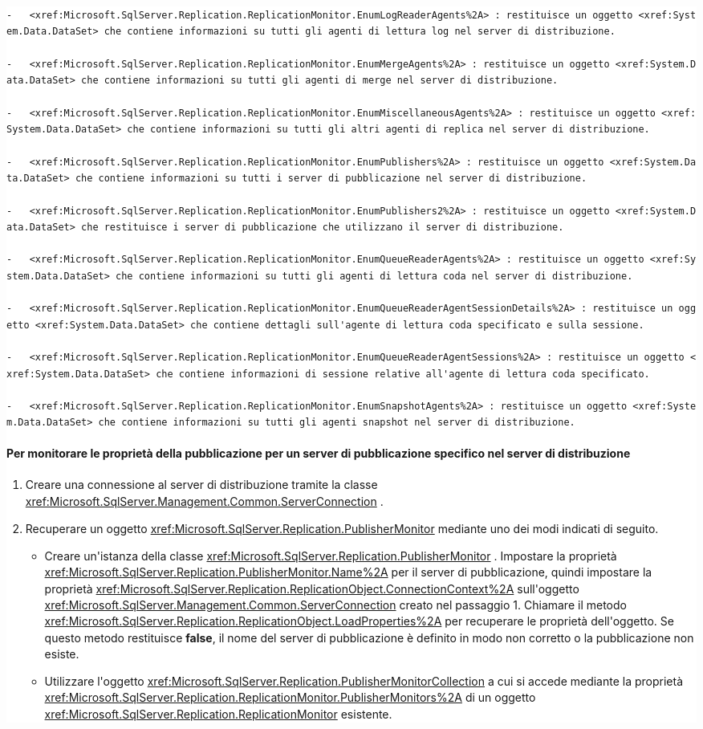     -   <xref:Microsoft.SqlServer.Replication.ReplicationMonitor.EnumLogReaderAgents%2A> : restituisce un oggetto <xref:System.Data.DataSet> che contiene informazioni su tutti gli agenti di lettura log nel server di distribuzione.  
  
    -   <xref:Microsoft.SqlServer.Replication.ReplicationMonitor.EnumMergeAgents%2A> : restituisce un oggetto <xref:System.Data.DataSet> che contiene informazioni su tutti gli agenti di merge nel server di distribuzione.  
  
    -   <xref:Microsoft.SqlServer.Replication.ReplicationMonitor.EnumMiscellaneousAgents%2A> : restituisce un oggetto <xref:System.Data.DataSet> che contiene informazioni su tutti gli altri agenti di replica nel server di distribuzione.  
  
    -   <xref:Microsoft.SqlServer.Replication.ReplicationMonitor.EnumPublishers%2A> : restituisce un oggetto <xref:System.Data.DataSet> che contiene informazioni su tutti i server di pubblicazione nel server di distribuzione.  
  
    -   <xref:Microsoft.SqlServer.Replication.ReplicationMonitor.EnumPublishers2%2A> : restituisce un oggetto <xref:System.Data.DataSet> che restituisce i server di pubblicazione che utilizzano il server di distribuzione.  
  
    -   <xref:Microsoft.SqlServer.Replication.ReplicationMonitor.EnumQueueReaderAgents%2A> : restituisce un oggetto <xref:System.Data.DataSet> che contiene informazioni su tutti gli agenti di lettura coda nel server di distribuzione.  
  
    -   <xref:Microsoft.SqlServer.Replication.ReplicationMonitor.EnumQueueReaderAgentSessionDetails%2A> : restituisce un oggetto <xref:System.Data.DataSet> che contiene dettagli sull'agente di lettura coda specificato e sulla sessione.  
  
    -   <xref:Microsoft.SqlServer.Replication.ReplicationMonitor.EnumQueueReaderAgentSessions%2A> : restituisce un oggetto <xref:System.Data.DataSet> che contiene informazioni di sessione relative all'agente di lettura coda specificato.  
  
    -   <xref:Microsoft.SqlServer.Replication.ReplicationMonitor.EnumSnapshotAgents%2A> : restituisce un oggetto <xref:System.Data.DataSet> che contiene informazioni su tutti gli agenti snapshot nel server di distribuzione.  
  
#### <a name="to-monitor-publication-properties-for-a-specific-publisher-at-the-distributor"></a>Per monitorare le proprietà della pubblicazione per un server di pubblicazione specifico nel server di distribuzione  
  
1.  Creare una connessione al server di distribuzione tramite la classe <xref:Microsoft.SqlServer.Management.Common.ServerConnection> .  
  
2.  Recuperare un oggetto <xref:Microsoft.SqlServer.Replication.PublisherMonitor> mediante uno dei modi indicati di seguito.  
  
    -   Creare un'istanza della classe <xref:Microsoft.SqlServer.Replication.PublisherMonitor> . Impostare la proprietà <xref:Microsoft.SqlServer.Replication.PublisherMonitor.Name%2A> per il server di pubblicazione, quindi impostare la proprietà <xref:Microsoft.SqlServer.Replication.ReplicationObject.ConnectionContext%2A> sull'oggetto <xref:Microsoft.SqlServer.Management.Common.ServerConnection> creato nel passaggio 1. Chiamare il metodo <xref:Microsoft.SqlServer.Replication.ReplicationObject.LoadProperties%2A> per recuperare le proprietà dell'oggetto. Se questo metodo restituisce **false**, il nome del server di pubblicazione è definito in modo non corretto o la pubblicazione non esiste.  
  
    -   Utilizzare l'oggetto <xref:Microsoft.SqlServer.Replication.PublisherMonitorCollection> a cui si accede mediante la proprietà <xref:Microsoft.SqlServer.Replication.ReplicationMonitor.PublisherMonitors%2A> di un oggetto <xref:Microsoft.SqlServer.Replication.ReplicationMonitor> esistente.  
  